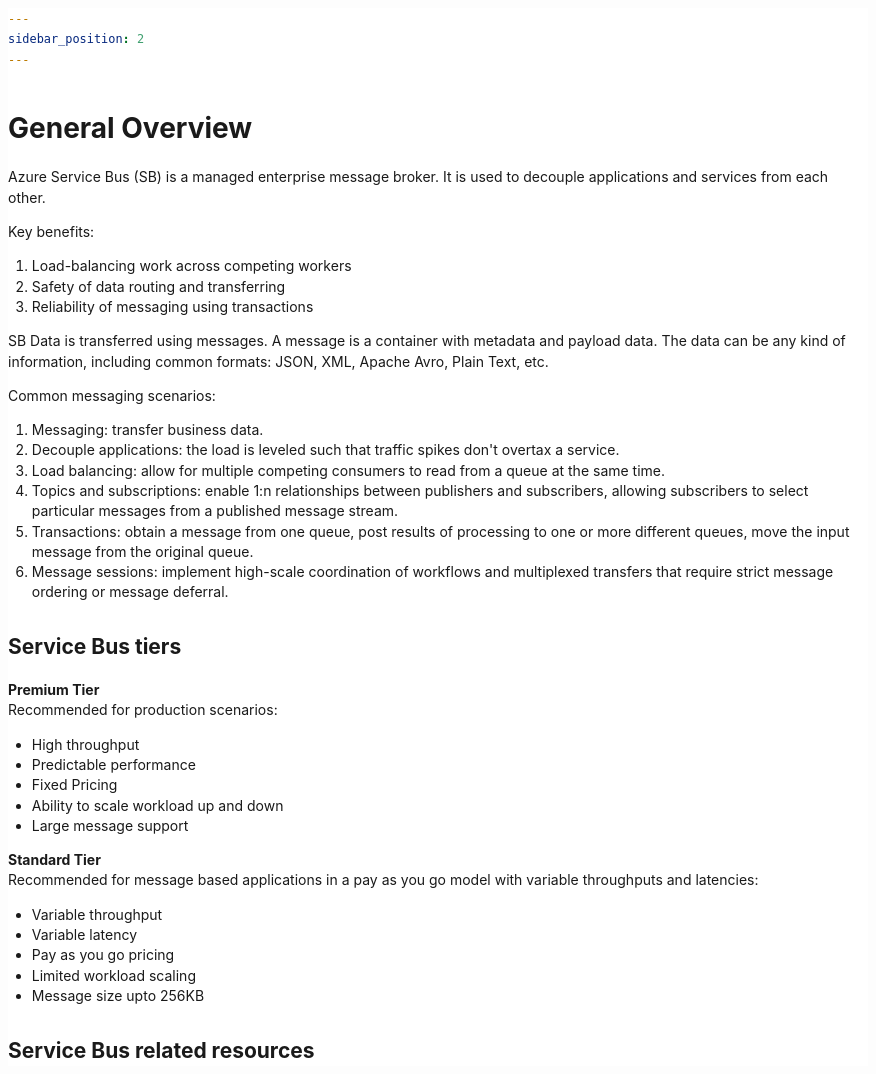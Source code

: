 ```yaml
---
sidebar_position: 2
---
```


# General Overview

Azure Service Bus (SB) is a managed enterprise message broker. 
It is used to decouple applications and services from each other.

Key benefits:
1. Load-balancing work across competing workers
2. Safety of data routing and transferring
3. Reliability of messaging using transactions

SB Data is transferred using messages. 
A message is a container with metadata and payload data. 
The data can be any kind of information, including common formats: JSON, XML, Apache Avro, Plain Text, etc.

Common messaging scenarios:
1. Messaging: transfer business data.
2. Decouple applications: the load is leveled such that traffic spikes don't overtax a service.
3. Load balancing: allow for multiple competing consumers to read from a queue at the same time.
4. Topics and subscriptions: enable 1:n relationships between publishers and subscribers, allowing subscribers to select particular messages from a published message stream.
5. Transactions: obtain a message from one queue, post results of processing to one or more different queues, move the input message from the original queue.
6. Message sessions: implement high-scale coordination of workflows and multiplexed transfers that require strict message ordering or message deferral.

## Service Bus tiers

**Premium Tier**<br/>
Recommended for production scenarios:<br/>
- High throughput
- Predictable performance
- Fixed Pricing
- Ability to scale workload up and down
- Large message support

**Standard Tier**<br/>
Recommended for message based applications in a pay as you go model with variable throughputs and latencies:
- Variable throughput
- Variable latency
- Pay as you go pricing
- Limited workload scaling
- Message size upto 256KB

## Service Bus related resources

